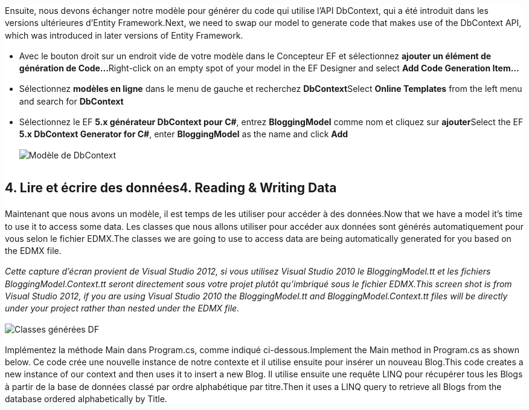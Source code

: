 <span data-ttu-id="8a6a1-165">Ensuite, nous devons échanger notre modèle pour générer du code qui utilise l’API DbContext, qui a été introduit dans les versions ultérieures d’Entity Framework.</span><span class="sxs-lookup"><span data-stu-id="8a6a1-165">Next, we need to swap our model to generate code that makes use of the DbContext API, which was introduced in later versions of Entity Framework.</span></span>

-   <span data-ttu-id="8a6a1-166">Avec le bouton droit sur un endroit vide de votre modèle dans le Concepteur EF et sélectionnez **ajouter un élément de génération de Code...**</span><span class="sxs-lookup"><span data-stu-id="8a6a1-166">Right-click on an empty spot of your model in the EF Designer and select **Add Code Generation Item…**</span></span>
-   <span data-ttu-id="8a6a1-167">Sélectionnez **modèles en ligne** dans le menu de gauche et recherchez **DbContext**</span><span class="sxs-lookup"><span data-stu-id="8a6a1-167">Select **Online Templates** from the left menu and search for **DbContext**</span></span>
-   <span data-ttu-id="8a6a1-168">Sélectionnez le EF **5.x générateur DbContext pour C\#**, entrez **BloggingModel** comme nom et cliquez sur **ajouter**</span><span class="sxs-lookup"><span data-stu-id="8a6a1-168">Select the EF **5.x DbContext Generator for C\#**, enter **BloggingModel** as the name and click **Add**</span></span>

    ![Modèle de DbContext](~/ef6/media/dbcontexttemplate.png)

 

## <a name="4-reading--writing-data"></a><span data-ttu-id="8a6a1-170">4. Lire et écrire des données</span><span class="sxs-lookup"><span data-stu-id="8a6a1-170">4. Reading & Writing Data</span></span>

<span data-ttu-id="8a6a1-171">Maintenant que nous avons un modèle, il est temps de les utiliser pour accéder à des données.</span><span class="sxs-lookup"><span data-stu-id="8a6a1-171">Now that we have a model it’s time to use it to access some data.</span></span> <span data-ttu-id="8a6a1-172">Les classes que nous allons utiliser pour accéder aux données sont générés automatiquement pour vous selon le fichier EDMX.</span><span class="sxs-lookup"><span data-stu-id="8a6a1-172">The classes we are going to use to access data are being automatically generated for you based on the EDMX file.</span></span>

<span data-ttu-id="8a6a1-173">*Cette capture d’écran provient de Visual Studio 2012, si vous utilisez Visual Studio 2010 le BloggingModel.tt et les fichiers BloggingModel.Context.tt seront directement sous votre projet plutôt qu’imbriqué sous le fichier EDMX.*</span><span class="sxs-lookup"><span data-stu-id="8a6a1-173">*This screen shot is from Visual Studio 2012, if you are using Visual Studio 2010 the BloggingModel.tt and BloggingModel.Context.tt files will be directly under your project rather than nested under the EDMX file.*</span></span>

![Classes générées DF](~/ef6/media/generatedclassesdf.png)

 

<span data-ttu-id="8a6a1-175">Implémentez la méthode Main dans Program.cs, comme indiqué ci-dessous.</span><span class="sxs-lookup"><span data-stu-id="8a6a1-175">Implement the Main method in Program.cs as shown below.</span></span> <span data-ttu-id="8a6a1-176">Ce code crée une nouvelle instance de notre contexte et il utilise ensuite pour insérer un nouveau Blog.</span><span class="sxs-lookup"><span data-stu-id="8a6a1-176">This code creates a new instance of our context and then uses it to insert a new Blog.</span></span> <span data-ttu-id="8a6a1-177">Il utilise ensuite une requête LINQ pour récupérer tous les Blogs à partir de la base de données classé par ordre alphabétique par titre.</span><span class="sxs-lookup"><span data-stu-id="8a6a1-177">Then it uses a LINQ query to retrieve all Blogs from the database ordered alphabetically by Title.</span></span>
